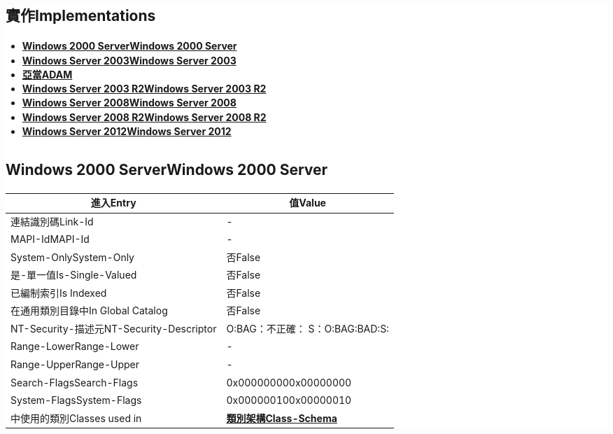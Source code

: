 

## <a name="implementations"></a><span data-ttu-id="a034e-123">實作</span><span class="sxs-lookup"><span data-stu-id="a034e-123">Implementations</span></span>

-   [<span data-ttu-id="a034e-124">**Windows 2000 Server**</span><span class="sxs-lookup"><span data-stu-id="a034e-124">**Windows 2000 Server**</span></span>](#windows-2000-server)
-   [<span data-ttu-id="a034e-125">**Windows Server 2003**</span><span class="sxs-lookup"><span data-stu-id="a034e-125">**Windows Server 2003**</span></span>](#windows-server-2003)
-   [<span data-ttu-id="a034e-126">**亞當**</span><span class="sxs-lookup"><span data-stu-id="a034e-126">**ADAM**</span></span>](#adam)
-   [<span data-ttu-id="a034e-127">**Windows Server 2003 R2**</span><span class="sxs-lookup"><span data-stu-id="a034e-127">**Windows Server 2003 R2**</span></span>](#windows-server-2003-r2)
-   [<span data-ttu-id="a034e-128">**Windows Server 2008**</span><span class="sxs-lookup"><span data-stu-id="a034e-128">**Windows Server 2008**</span></span>](#windows-server-2008)
-   [<span data-ttu-id="a034e-129">**Windows Server 2008 R2**</span><span class="sxs-lookup"><span data-stu-id="a034e-129">**Windows Server 2008 R2**</span></span>](#windows-server-2008-r2)
-   [<span data-ttu-id="a034e-130">**Windows Server 2012**</span><span class="sxs-lookup"><span data-stu-id="a034e-130">**Windows Server 2012**</span></span>](#windows-server-2012)

## <a name="windows-2000-server"></a><span data-ttu-id="a034e-131">Windows 2000 Server</span><span class="sxs-lookup"><span data-stu-id="a034e-131">Windows 2000 Server</span></span>



| <span data-ttu-id="a034e-132">進入</span><span class="sxs-lookup"><span data-stu-id="a034e-132">Entry</span></span> | <span data-ttu-id="a034e-133">值</span><span class="sxs-lookup"><span data-stu-id="a034e-133">Value</span></span> |
|------------------------|--------------------------------------------------|
| <span data-ttu-id="a034e-134">連結識別碼</span><span class="sxs-lookup"><span data-stu-id="a034e-134">Link-Id</span></span>                | \-                                               |
| <span data-ttu-id="a034e-135">MAPI-Id</span><span class="sxs-lookup"><span data-stu-id="a034e-135">MAPI-Id</span></span>                | \-                                               |
| <span data-ttu-id="a034e-136">System-Only</span><span class="sxs-lookup"><span data-stu-id="a034e-136">System-Only</span></span>            | <span data-ttu-id="a034e-137">否</span><span class="sxs-lookup"><span data-stu-id="a034e-137">False</span></span>                                            |
| <span data-ttu-id="a034e-138">是-單一值</span><span class="sxs-lookup"><span data-stu-id="a034e-138">Is-Single-Valued</span></span>       | <span data-ttu-id="a034e-139">否</span><span class="sxs-lookup"><span data-stu-id="a034e-139">False</span></span>                                            |
| <span data-ttu-id="a034e-140">已編制索引</span><span class="sxs-lookup"><span data-stu-id="a034e-140">Is Indexed</span></span>             | <span data-ttu-id="a034e-141">否</span><span class="sxs-lookup"><span data-stu-id="a034e-141">False</span></span>                                            |
| <span data-ttu-id="a034e-142">在通用類別目錄中</span><span class="sxs-lookup"><span data-stu-id="a034e-142">In Global Catalog</span></span>      | <span data-ttu-id="a034e-143">否</span><span class="sxs-lookup"><span data-stu-id="a034e-143">False</span></span>                                            |
| <span data-ttu-id="a034e-144">NT-Security-描述元</span><span class="sxs-lookup"><span data-stu-id="a034e-144">NT-Security-Descriptor</span></span> | <span data-ttu-id="a034e-145">O:BAG：不正確： S：</span><span class="sxs-lookup"><span data-stu-id="a034e-145">O:BAG:BAD:S:</span></span>                                     |
| <span data-ttu-id="a034e-146">Range-Lower</span><span class="sxs-lookup"><span data-stu-id="a034e-146">Range-Lower</span></span>            | \-                                               |
| <span data-ttu-id="a034e-147">Range-Upper</span><span class="sxs-lookup"><span data-stu-id="a034e-147">Range-Upper</span></span>            | \-                                               |
| <span data-ttu-id="a034e-148">Search-Flags</span><span class="sxs-lookup"><span data-stu-id="a034e-148">Search-Flags</span></span>           | <span data-ttu-id="a034e-149">0x00000000</span><span class="sxs-lookup"><span data-stu-id="a034e-149">0x00000000</span></span>                                       |
| <span data-ttu-id="a034e-150">System-Flags</span><span class="sxs-lookup"><span data-stu-id="a034e-150">System-Flags</span></span>           | <span data-ttu-id="a034e-151">0x00000010</span><span class="sxs-lookup"><span data-stu-id="a034e-151">0x00000010</span></span>                                       |
| <span data-ttu-id="a034e-152">中使用的類別</span><span class="sxs-lookup"><span data-stu-id="a034e-152">Classes used in</span></span>        | [<span data-ttu-id="a034e-153">**類別架構**</span><span class="sxs-lookup"><span data-stu-id="a034e-153">**Class-Schema**</span></span>](c-classschema.md)<br/> |


